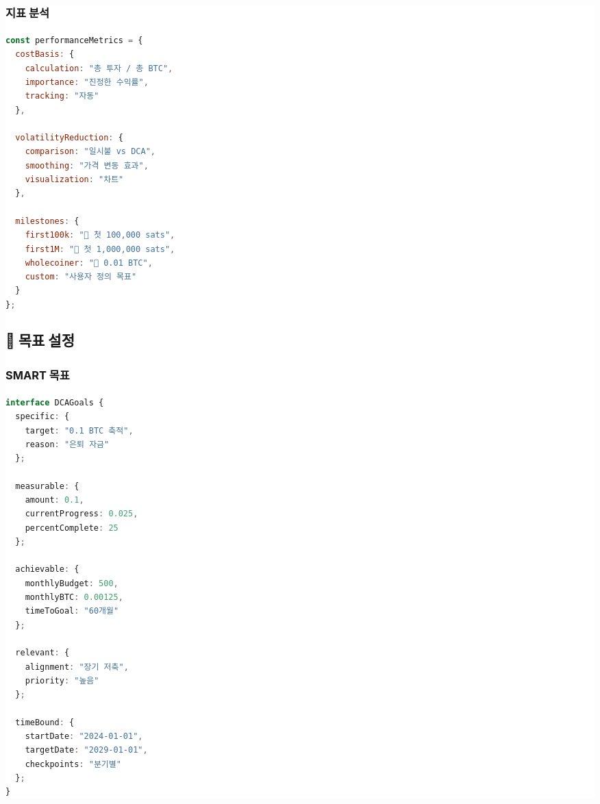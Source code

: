 ### 지표 분석
```javascript
const performanceMetrics = {
  costBasis: {
    calculation: "총 투자 / 총 BTC",
    importance: "진정한 수익률",
    tracking: "자동"
  },
  
  volatilityReduction: {
    comparison: "일시불 vs DCA",
    smoothing: "가격 변동 효과",
    visualization: "차트"
  },
  
  milestones: {
    first100k: "🎯 첫 100,000 sats",
    first1M: "🎉 첫 1,000,000 sats", 
    wholecoiner: "👑 0.01 BTC",
    custom: "사용자 정의 목표"
  }
};
```

## 🎯 목표 설정

### SMART 목표
```typescript
interface DCAGoals {
  specific: {
    target: "0.1 BTC 축적",
    reason: "은퇴 자금"
  };
  
  measurable: {
    amount: 0.1,
    currentProgress: 0.025,
    percentComplete: 25
  };
  
  achievable: {
    monthlyBudget: 500,
    monthlyBTC: 0.00125,
    timeToGoal: "60개월"
  };
  
  relevant: {
    alignment: "장기 저축",
    priority: "높음"
  };
  
  timeBound: {
    startDate: "2024-01-01",
    targetDate: "2029-01-01",
    checkpoints: "분기별"
  };
}
```
